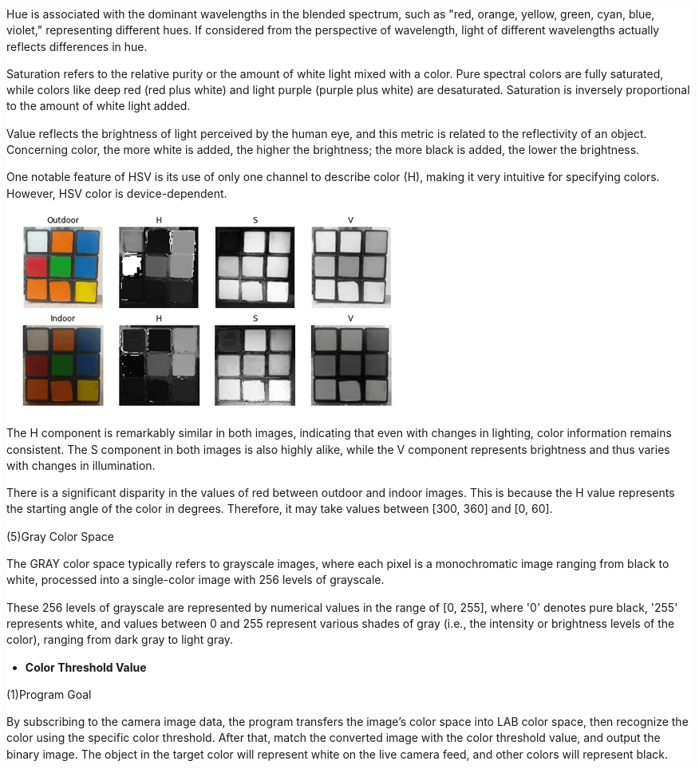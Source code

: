 Hue is associated with the dominant wavelengths in the blended spectrum, such as "red, orange, yellow, green, cyan, blue, violet," representing different hues. If considered from the perspective of wavelength, light of different wavelengths actually reflects differences in hue.

Saturation refers to the relative purity or the amount of white light mixed with a color. Pure spectral colors are fully saturated, while colors like deep red (red plus white) and light purple (purple plus white) are desaturated. Saturation is inversely proportional to the amount of white light added.

Value reflects the brightness of light perceived by the human eye, and this metric is related to the reflectivity of an object. Concerning color, the more white is added, the higher the brightness; the more black is added, the lower the brightness.

One notable feature of HSV is its use of only one channel to describe color (H), making it very intuitive for specifying colors. However, HSV color is device-dependent.

<img src="../_static/media/chapter_13\section_1/media/image26.png" style="width:5.11458in;height:2.57292in" />

The H component is remarkably similar in both images, indicating that even with changes in lighting, color information remains consistent. The S component in both images is also highly alike, while the V component represents brightness and thus varies with changes in illumination.

There is a significant disparity in the values of red between outdoor and indoor images. This is because the H value represents the starting angle of the color in degrees. Therefore, it may take values between \[300, 360\] and \[0, 60\].

(5)Gray Color Space

The GRAY color space typically refers to grayscale images, where each pixel is a monochromatic image ranging from black to white, processed into a single-color image with 256 levels of grayscale.

These 256 levels of grayscale are represented by numerical values in the range of \[0, 255\], where '0' denotes pure black, '255' represents white, and values between 0 and 255 represent various shades of gray (i.e., the intensity or brightness levels of the color), ranging from dark gray to light gray.

* **Color Threshold Value**

(1)Program Goal

By subscribing to the camera image data, the program transfers the image’s color space into LAB color space, then recognize the color using the specific color threshold. After that, match the converted image with the color threshold value, and output the binary image. The object in the target color will represent white on the live camera feed, and other colors will represent black.
